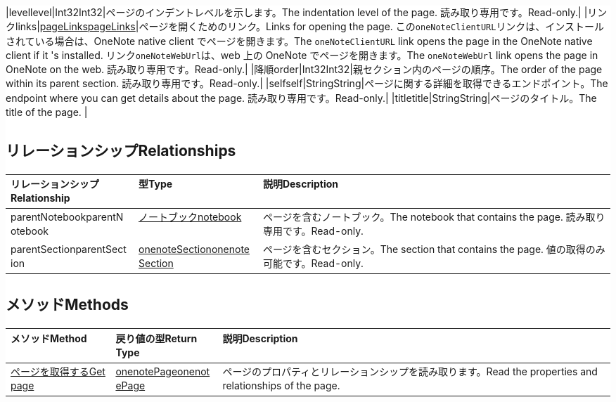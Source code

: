 |<span data-ttu-id="25255-136">level</span><span class="sxs-lookup"><span data-stu-id="25255-136">level</span></span>|<span data-ttu-id="25255-137">Int32</span><span class="sxs-lookup"><span data-stu-id="25255-137">Int32</span></span>|<span data-ttu-id="25255-138">ページのインデントレベルを示します。</span><span class="sxs-lookup"><span data-stu-id="25255-138">The indentation level of the page.</span></span> <span data-ttu-id="25255-139">読み取り専用です。</span><span class="sxs-lookup"><span data-stu-id="25255-139">Read-only.</span></span>|
|<span data-ttu-id="25255-140">リンク</span><span class="sxs-lookup"><span data-stu-id="25255-140">links</span></span>|[<span data-ttu-id="25255-141">pageLinks</span><span class="sxs-lookup"><span data-stu-id="25255-141">pageLinks</span></span>](pagelinks.md)|<span data-ttu-id="25255-142">ページを開くためのリンク。</span><span class="sxs-lookup"><span data-stu-id="25255-142">Links for opening the page.</span></span> <span data-ttu-id="25255-143">この`oneNoteClientURL`リンクは、インストールされている場合は、OneNote native client でページを開きます。</span><span class="sxs-lookup"><span data-stu-id="25255-143">The `oneNoteClientURL` link opens the page in the OneNote native client if it 's installed.</span></span> <span data-ttu-id="25255-144">リンク`oneNoteWebUrl`は、web 上の OneNote でページを開きます。</span><span class="sxs-lookup"><span data-stu-id="25255-144">The `oneNoteWebUrl` link opens the page in OneNote on the web.</span></span> <span data-ttu-id="25255-145">読み取り専用です。</span><span class="sxs-lookup"><span data-stu-id="25255-145">Read-only.</span></span>|
|<span data-ttu-id="25255-146">降順</span><span class="sxs-lookup"><span data-stu-id="25255-146">order</span></span>|<span data-ttu-id="25255-147">Int32</span><span class="sxs-lookup"><span data-stu-id="25255-147">Int32</span></span>|<span data-ttu-id="25255-148">親セクション内のページの順序。</span><span class="sxs-lookup"><span data-stu-id="25255-148">The order of the page within its parent section.</span></span> <span data-ttu-id="25255-149">読み取り専用です。</span><span class="sxs-lookup"><span data-stu-id="25255-149">Read-only.</span></span>|
|<span data-ttu-id="25255-150">self</span><span class="sxs-lookup"><span data-stu-id="25255-150">self</span></span>|<span data-ttu-id="25255-151">String</span><span class="sxs-lookup"><span data-stu-id="25255-151">String</span></span>|<span data-ttu-id="25255-152">ページに関する詳細を取得できるエンドポイント。</span><span class="sxs-lookup"><span data-stu-id="25255-152">The endpoint where you can get details about the page.</span></span> <span data-ttu-id="25255-153">読み取り専用です。</span><span class="sxs-lookup"><span data-stu-id="25255-153">Read-only.</span></span>|
|<span data-ttu-id="25255-154">title</span><span class="sxs-lookup"><span data-stu-id="25255-154">title</span></span>|<span data-ttu-id="25255-155">String</span><span class="sxs-lookup"><span data-stu-id="25255-155">String</span></span>|<span data-ttu-id="25255-156">ページのタイトル。</span><span class="sxs-lookup"><span data-stu-id="25255-156">The title of the page.</span></span> |

## <a name="relationships"></a><span data-ttu-id="25255-157">リレーションシップ</span><span class="sxs-lookup"><span data-stu-id="25255-157">Relationships</span></span>
| <span data-ttu-id="25255-158">リレーションシップ</span><span class="sxs-lookup"><span data-stu-id="25255-158">Relationship</span></span> | <span data-ttu-id="25255-159">型</span><span class="sxs-lookup"><span data-stu-id="25255-159">Type</span></span>   |<span data-ttu-id="25255-160">説明</span><span class="sxs-lookup"><span data-stu-id="25255-160">Description</span></span>|
|:---------------|:--------|:----------|
|<span data-ttu-id="25255-161">parentNotebook</span><span class="sxs-lookup"><span data-stu-id="25255-161">parentNotebook</span></span>|[<span data-ttu-id="25255-162">ノートブック</span><span class="sxs-lookup"><span data-stu-id="25255-162">notebook</span></span>](notebook.md)|<span data-ttu-id="25255-163">ページを含むノートブック。</span><span class="sxs-lookup"><span data-stu-id="25255-163">The notebook that contains the page.</span></span>  <span data-ttu-id="25255-164">読み取り専用です。</span><span class="sxs-lookup"><span data-stu-id="25255-164">Read-only.</span></span>|
|<span data-ttu-id="25255-165">parentSection</span><span class="sxs-lookup"><span data-stu-id="25255-165">parentSection</span></span>|[<span data-ttu-id="25255-166">onenoteSection</span><span class="sxs-lookup"><span data-stu-id="25255-166">onenoteSection</span></span>](onenotesection.md)|<span data-ttu-id="25255-167">ページを含むセクション。</span><span class="sxs-lookup"><span data-stu-id="25255-167">The section that contains the page.</span></span> <span data-ttu-id="25255-168">値の取得のみ可能です。</span><span class="sxs-lookup"><span data-stu-id="25255-168">Read-only.</span></span>|

## <a name="methods"></a><span data-ttu-id="25255-169">メソッド</span><span class="sxs-lookup"><span data-stu-id="25255-169">Methods</span></span>

| <span data-ttu-id="25255-170">メソッド</span><span class="sxs-lookup"><span data-stu-id="25255-170">Method</span></span>           | <span data-ttu-id="25255-171">戻り値の型</span><span class="sxs-lookup"><span data-stu-id="25255-171">Return Type</span></span>    |<span data-ttu-id="25255-172">説明</span><span class="sxs-lookup"><span data-stu-id="25255-172">Description</span></span>|
|:---------------|:--------|:----------|
|[<span data-ttu-id="25255-173">ページを取得する</span><span class="sxs-lookup"><span data-stu-id="25255-173">Get page</span></span>](../api/page-get.md) | [<span data-ttu-id="25255-174">onenotePage</span><span class="sxs-lookup"><span data-stu-id="25255-174">onenotePage</span></span>](onenotepage.md) |<span data-ttu-id="25255-175">ページのプロパティとリレーションシップを読み取ります。</span><span class="sxs-lookup"><span data-stu-id="25255-175">Read the properties and relationships of the page.</span></span>|